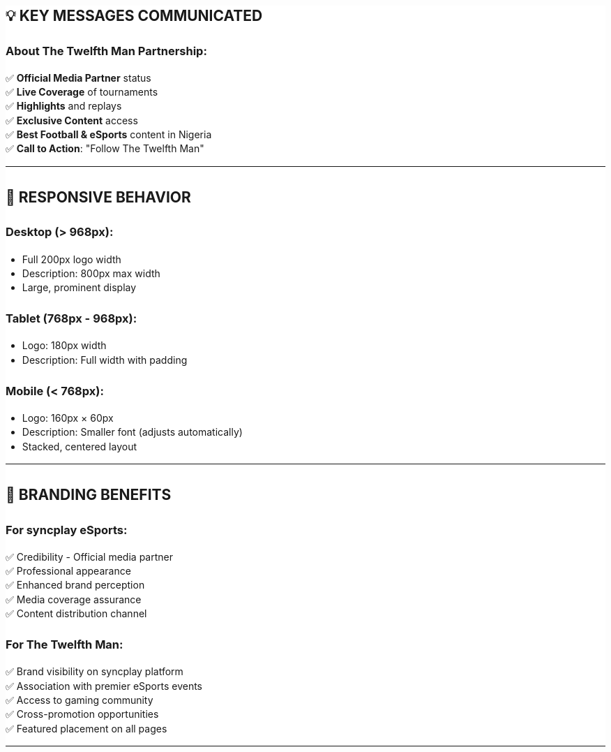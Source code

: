 ## 💡 KEY MESSAGES COMMUNICATED

### **About The Twelfth Man Partnership:**

✅ **Official Media Partner** status  
✅ **Live Coverage** of tournaments  
✅ **Highlights** and replays  
✅ **Exclusive Content** access  
✅ **Best Football & eSports** content in Nigeria  
✅ **Call to Action**: "Follow The Twelfth Man"

---

## 📱 RESPONSIVE BEHAVIOR

### **Desktop (> 968px):**
- Full 200px logo width
- Description: 800px max width
- Large, prominent display

### **Tablet (768px - 968px):**
- Logo: 180px width
- Description: Full width with padding

### **Mobile (< 768px):**
- Logo: 160px × 60px
- Description: Smaller font (adjusts automatically)
- Stacked, centered layout

---

## 🎯 BRANDING BENEFITS

### **For syncplay eSports:**
✅ Credibility - Official media partner  
✅ Professional appearance  
✅ Enhanced brand perception  
✅ Media coverage assurance  
✅ Content distribution channel  

### **For The Twelfth Man:**
✅ Brand visibility on syncplay platform  
✅ Association with premier eSports events  
✅ Access to gaming community  
✅ Cross-promotion opportunities  
✅ Featured placement on all pages  

---
